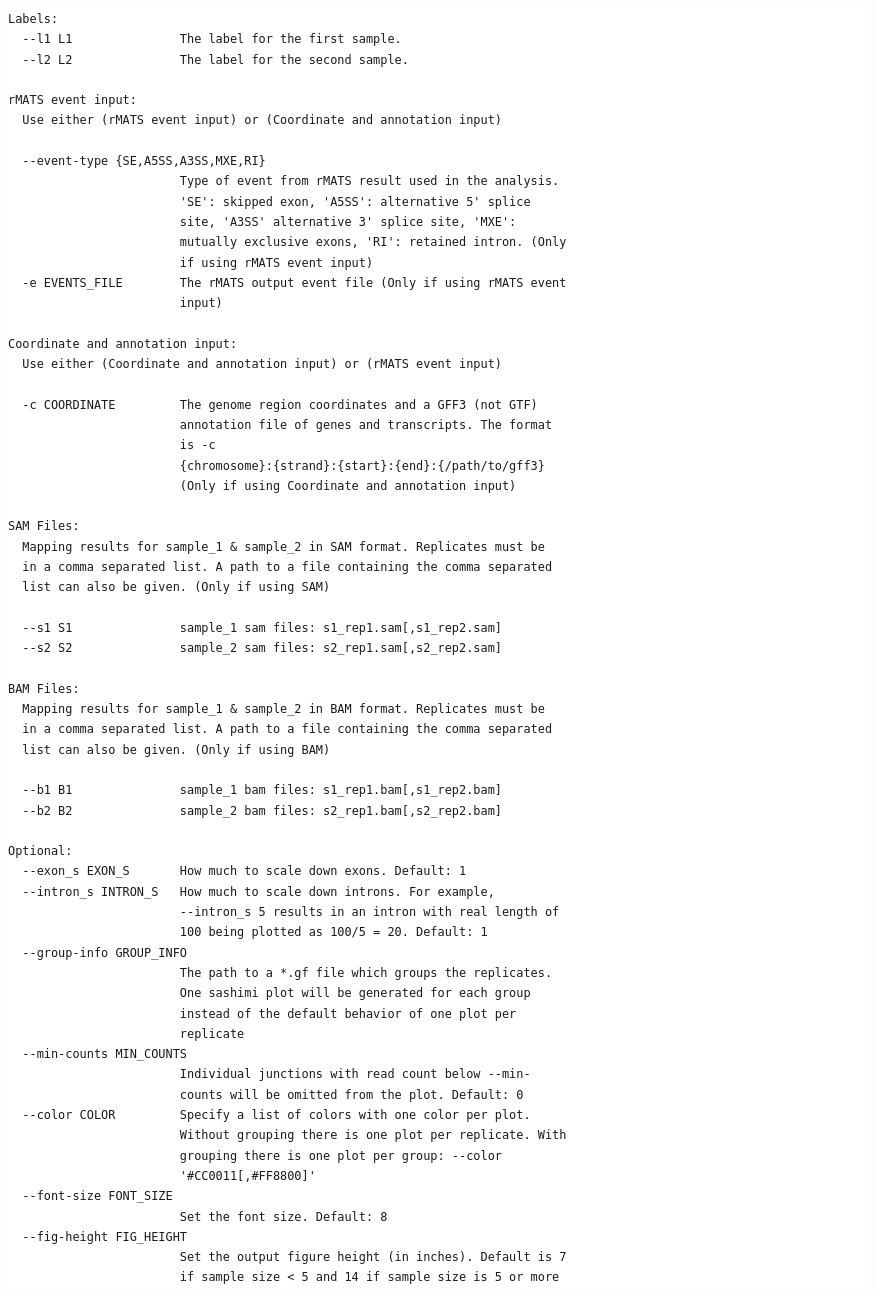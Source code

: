 ```
Labels:
  --l1 L1               The label for the first sample.
  --l2 L2               The label for the second sample.

rMATS event input:
  Use either (rMATS event input) or (Coordinate and annotation input)

  --event-type {SE,A5SS,A3SS,MXE,RI}
                        Type of event from rMATS result used in the analysis.
                        'SE': skipped exon, 'A5SS': alternative 5' splice
                        site, 'A3SS' alternative 3' splice site, 'MXE':
                        mutually exclusive exons, 'RI': retained intron. (Only
                        if using rMATS event input)
  -e EVENTS_FILE        The rMATS output event file (Only if using rMATS event
                        input)

Coordinate and annotation input:
  Use either (Coordinate and annotation input) or (rMATS event input)

  -c COORDINATE         The genome region coordinates and a GFF3 (not GTF)
                        annotation file of genes and transcripts. The format
                        is -c
                        {chromosome}:{strand}:{start}:{end}:{/path/to/gff3}
                        (Only if using Coordinate and annotation input)

SAM Files:
  Mapping results for sample_1 & sample_2 in SAM format. Replicates must be
  in a comma separated list. A path to a file containing the comma separated
  list can also be given. (Only if using SAM)

  --s1 S1               sample_1 sam files: s1_rep1.sam[,s1_rep2.sam]
  --s2 S2               sample_2 sam files: s2_rep1.sam[,s2_rep2.sam]

BAM Files:
  Mapping results for sample_1 & sample_2 in BAM format. Replicates must be
  in a comma separated list. A path to a file containing the comma separated
  list can also be given. (Only if using BAM)

  --b1 B1               sample_1 bam files: s1_rep1.bam[,s1_rep2.bam]
  --b2 B2               sample_2 bam files: s2_rep1.bam[,s2_rep2.bam]

Optional:
  --exon_s EXON_S       How much to scale down exons. Default: 1
  --intron_s INTRON_S   How much to scale down introns. For example,
                        --intron_s 5 results in an intron with real length of
                        100 being plotted as 100/5 = 20. Default: 1
  --group-info GROUP_INFO
                        The path to a *.gf file which groups the replicates.
                        One sashimi plot will be generated for each group
                        instead of the default behavior of one plot per
                        replicate
  --min-counts MIN_COUNTS
                        Individual junctions with read count below --min-
                        counts will be omitted from the plot. Default: 0
  --color COLOR         Specify a list of colors with one color per plot.
                        Without grouping there is one plot per replicate. With
                        grouping there is one plot per group: --color
                        '#CC0011[,#FF8800]'
  --font-size FONT_SIZE
                        Set the font size. Default: 8
  --fig-height FIG_HEIGHT
                        Set the output figure height (in inches). Default is 7
                        if sample size < 5 and 14 if sample size is 5 or more
```